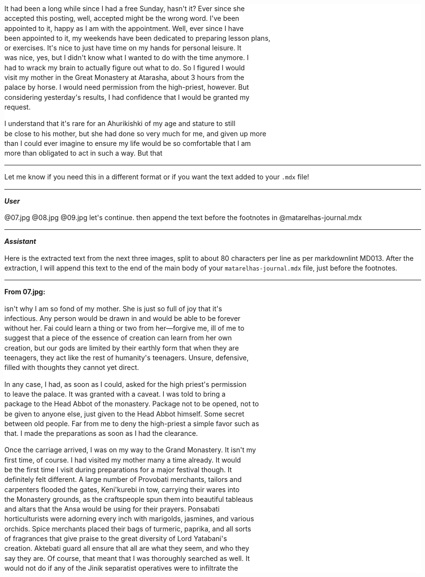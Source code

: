 It had been a long while since I had a free Sunday, hasn't it? Ever since she  
accepted this posting, well, accepted might be the wrong word. I've been  
appointed to it, happy as I am with the appointment. Well, ever since I have  
been appointed to it, my weekends have been dedicated to preparing lesson plans,  
or exercises. It's nice to just have time on my hands for personal leisure. It  
was nice, yes, but I didn't know what I wanted to do with the time anymore. I  
had to wrack my brain to actually figure out what to do. So I figured I would  
visit my mother in the Great Monastery at Atarasha, about 3 hours from the  
palace by horse. I would need permission from the high-priest, however. But  
considering yesterday's results, I had confidence that I would be granted my  
request.

I understand that it's rare for an Ahurikishki of my age and stature to still  
be close to his mother, but she had done so very much for me, and given up more  
than I could ever imagine to ensure my life would be so comfortable that I am  
more than obligated to act in such a way. But that

---

Let me know if you need this in a different format or if you want the text added to your `.mdx` file!

---

_**User**_

@07.jpg @08.jpg @09.jpg let's continue. then append the text before the footnotes in @matarelhas-journal.mdx 

---

_**Assistant**_

Here is the extracted text from the next three images, split to about 80 characters per line as per markdownlint MD013. After the extraction, I will append this text to the end of the main body of your `matarelhas-journal.mdx` file, just before the footnotes.

---

**From 07.jpg:**

isn't why I am so fond of my mother. She is just so full of joy that it's  
infectious. Any person would be drawn in and would be able to be forever  
without her. Fai could learn a thing or two from her—forgive me, ill of me to  
suggest that a piece of the essence of creation can learn from her own  
creation, but our gods are limited by their earthly form that when they are  
teenagers, they act like the rest of humanity's teenagers. Unsure, defensive,  
filled with thoughts they cannot yet direct.

In any case, I had, as soon as I could, asked for the high priest's permission  
to leave the palace. It was granted with a caveat. I was told to bring a  
package to the Head Abbot of the monastery. Package not to be opened, not to  
be given to anyone else, just given to the Head Abbot himself. Some secret  
between old people. Far from me to deny the high-priest a simple favor such as  
that. I made the preparations as soon as I had the clearance.

Once the carriage arrived, I was on my way to the Grand Monastery. It isn't my  
first time, of course. I had visited my mother many a time already. It would  
be the first time I visit during preparations for a major festival though. It  
definitely felt different. A large number of Provobati merchants, tailors and  
carpenters flooded the gates, Keni'kurebi in tow, carrying their wares into  
the Monastery grounds, as the craftspeople spun them into beautiful tableaus  
and altars that the Ansa would be using for their prayers. Ponsabati  
horticulturists were adorning every inch with marigolds, jasmines, and various  
orchids. Spice merchants placed their bags of turmeric, paprika, and all sorts  
of fragrances that give praise to the great diversity of Lord Yatabani's  
creation. Aktebati guard all ensure that all are what they seem, and who they  
say they are. Of course, that meant that I was thoroughly searched as well. It  
would not do if any of the Jinik separatist operatives were to infiltrate the  